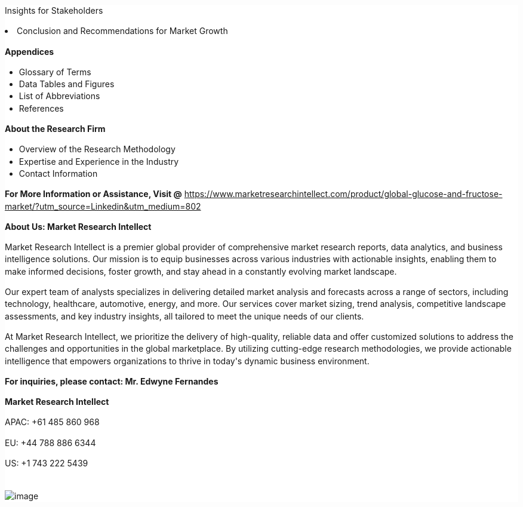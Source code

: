 Insights for Stakeholders</li><li>Conclusion and Recommendations for Market Growth</li></ul><p><strong>Appendices</strong></p><ul><li>Glossary of Terms</li><li>Data Tables and Figures</li><li>List of Abbreviations</li><li>References</li></ul><p><strong>About the Research Firm</strong></p><ul><li>Overview of the Research Methodology</li><li>Expertise and Experience in the Industry</li><li>Contact Information</li></ul></div><div class="article-main__content" data-test-id="publishing-text-block"><p><span class="font-[700]"><strong>For More Information or Assistance, Visit @</strong>&nbsp;<a href="https://www.marketresearchintellect.com/product/global-glucose-and-fructose-market/?utm_source=Linkedin&utm_medium=802">https://www.marketresearchintellect.com/product/global-glucose-and-fructose-market/?utm_source=Linkedin&utm_medium=802</a></span></p><p><strong>About Us: Market Research Intellect</strong></p><p>Market Research Intellect is a premier global provider of comprehensive market research reports, data analytics, and business intelligence solutions. Our mission is to equip businesses across various industries with actionable insights, enabling them to make informed decisions, foster growth, and stay ahead in a constantly evolving market landscape.</p><p>Our expert team of analysts specializes in delivering detailed market analysis and forecasts across a range of sectors, including technology, healthcare, automotive, energy, and more. Our services cover market sizing, trend analysis, competitive landscape assessments, and key industry insights, all tailored to meet the unique needs of our clients.</p><p>At Market Research Intellect, we prioritize the delivery of high-quality, reliable data and offer customized solutions to address the challenges and opportunities in the global marketplace. By utilizing cutting-edge research methodologies, we provide actionable intelligence that empowers organizations to thrive in today's dynamic business environment.</p><p><strong>For inquiries, please contact: Mr. Edwyne Fernandes</strong></p><p><strong>Market Research Intellect</strong></p><p>APAC: +61 485 860 968</p><p>EU: +44 788 886 6344</p><p>US: +1 743 222 5439</p></div><div class="article-main__content" data-test-id="publishing-text-block">&nbsp;</div>
![image](https://github.com/user-attachments/assets/13e775e0-8a83-459b-aeee-35f6f5cefd3c)
